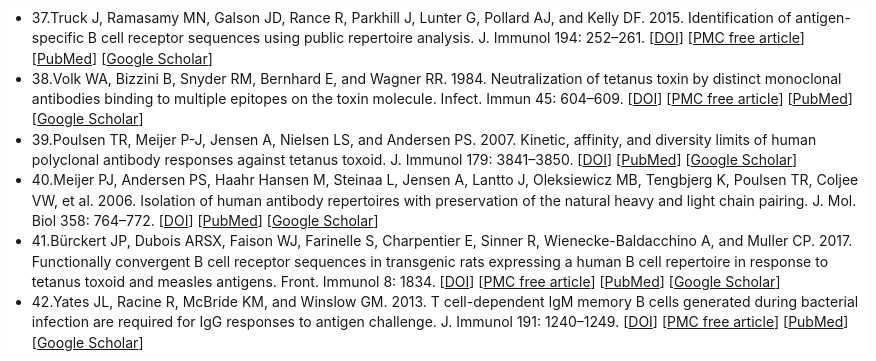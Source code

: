*   37.Truck J, Ramasamy MN, Galson JD, Rance R, Parkhill J, Lunter G, Pollard AJ, and Kelly DF. 2015. Identification of antigen-specific B cell receptor sequences using public repertoire analysis. J. Immunol 194: 252–261. \[[DOI](https://doi.org/10.4049/jimmunol.1401405)\] \[[PMC free article](https://www.ncbi.nlm.nih.gov/articles/PMC4272858/)\] \[[PubMed](https://pubmed.ncbi.nlm.nih.gov/25392534/)\] \[[Google Scholar](https://scholar.google.com/scholar_lookup?journal=J.%20Immunol&title=Identification%20of%20antigen-specific%20B%20cell%20receptor%20sequences%20using%20public%20repertoire%20analysis&author=J%20Truck&author=MN%20Ramasamy&author=JD%20Galson&author=R%20Rance&author=J%20Parkhill&volume=194&publication_year=2015&pages=252-261&pmid=25392534&doi=10.4049/jimmunol.1401405&)\]
*   38.Volk WA, Bizzini B, Snyder RM, Bernhard E, and Wagner RR. 1984. Neutralization of tetanus toxin by distinct monoclonal antibodies binding to multiple epitopes on the toxin molecule. Infect. Immun 45: 604–609. \[[DOI](https://doi.org/10.1128/iai.45.3.604-609.1984)\] \[[PMC free article](https://www.ncbi.nlm.nih.gov/articles/PMC263337/)\] \[[PubMed](https://pubmed.ncbi.nlm.nih.gov/6205994/)\] \[[Google Scholar](https://scholar.google.com/scholar_lookup?journal=Infect.%20Immun&title=Neutralization%20of%20tetanus%20toxin%20by%20distinct%20monoclonal%20antibodies%20binding%20to%20multiple%20epitopes%20on%20the%20toxin%20molecule&author=WA%20Volk&author=B%20Bizzini&author=RM%20Snyder&author=E%20Bernhard&author=RR%20Wagner&volume=45&publication_year=1984&pages=604-609&pmid=6205994&doi=10.1128/iai.45.3.604-609.1984&)\]
*   39.Poulsen TR, Meijer P-J, Jensen A, Nielsen LS, and Andersen PS. 2007. Kinetic, affinity, and diversity limits of human polyclonal antibody responses against tetanus toxoid. J. Immunol 179: 3841–3850. \[[DOI](https://doi.org/10.4049/jimmunol.179.6.3841)\] \[[PubMed](https://pubmed.ncbi.nlm.nih.gov/17785821/)\] \[[Google Scholar](https://scholar.google.com/scholar_lookup?journal=J.%20Immunol&title=Kinetic,%20affinity,%20and%20diversity%20limits%20of%20human%20polyclonal%20antibody%20responses%20against%20tetanus%20toxoid&author=TR%20Poulsen&author=P-J%20Meijer&author=A%20Jensen&author=LS%20Nielsen&author=PS%20Andersen&volume=179&publication_year=2007&pages=3841-3850&pmid=17785821&doi=10.4049/jimmunol.179.6.3841&)\]
*   40.Meijer PJ, Andersen PS, Haahr Hansen M, Steinaa L, Jensen A, Lantto J, Oleksiewicz MB, Tengbjerg K, Poulsen TR, Coljee VW, et al. 2006. Isolation of human antibody repertoires with preservation of the natural heavy and light chain pairing. J. Mol. Biol 358: 764–772. \[[DOI](https://doi.org/10.1016/j.jmb.2006.02.040)\] \[[PubMed](https://pubmed.ncbi.nlm.nih.gov/16563430/)\] \[[Google Scholar](https://scholar.google.com/scholar_lookup?journal=J.%20Mol.%20Biol&title=Isolation%20of%20human%20antibody%20repertoires%20with%20preservation%20of%20the%20natural%20heavy%20and%20light%20chain%20pairing&author=PJ%20Meijer&author=PS%20Andersen&author=M%20Haahr%20Hansen&author=L%20Steinaa&author=A%20Jensen&volume=358&publication_year=2006&pages=764-772&pmid=16563430&doi=10.1016/j.jmb.2006.02.040&)\]
*   41.Bürckert JP, Dubois ARSX, Faison WJ, Farinelle S, Charpentier E, Sinner R, Wienecke-Baldacchino A, and Muller CP. 2017. Functionally convergent B cell receptor sequences in transgenic rats expressing a human B cell repertoire in response to tetanus toxoid and measles antigens. Front. Immunol 8: 1834. \[[DOI](https://doi.org/10.3389/fimmu.2017.01834)\] \[[PMC free article](https://www.ncbi.nlm.nih.gov/articles/PMC5743747/)\] \[[PubMed](https://pubmed.ncbi.nlm.nih.gov/29312330/)\] \[[Google Scholar](https://scholar.google.com/scholar_lookup?journal=Front.%20Immunol&title=Functionally%20convergent%20B%20cell%20receptor%20sequences%20in%20transgenic%20rats%20expressing%20a%20human%20B%20cell%20repertoire%20in%20response%20to%20tetanus%20toxoid%20and%20measles%20antigens&author=JP%20B%C3%BCrckert&author=ARSX%20Dubois&author=WJ%20Faison&author=S%20Farinelle&author=E%20Charpentier&volume=8&publication_year=2017&pages=1834&pmid=29312330&doi=10.3389/fimmu.2017.01834&)\]
*   42.Yates JL, Racine R, McBride KM, and Winslow GM. 2013. T cell-dependent IgM memory B cells generated during bacterial infection are required for IgG responses to antigen challenge. J. Immunol 191: 1240–1249. \[[DOI](https://doi.org/10.4049/jimmunol.1300062)\] \[[PMC free article](https://www.ncbi.nlm.nih.gov/articles/PMC3720767/)\] \[[PubMed](https://pubmed.ncbi.nlm.nih.gov/23804710/)\] \[[Google Scholar](https://scholar.google.com/scholar_lookup?journal=J.%20Immunol&title=T%20cell-dependent%20IgM%20memory%20B%20cells%20generated%20during%20bacterial%20infection%20are%20required%20for%20IgG%20responses%20to%20antigen%20challenge&author=JL%20Yates&author=R%20Racine&author=KM%20McBride&author=GM%20Winslow&volume=191&publication_year=2013&pages=1240-1249&pmid=23804710&doi=10.4049/jimmunol.1300062&)\]